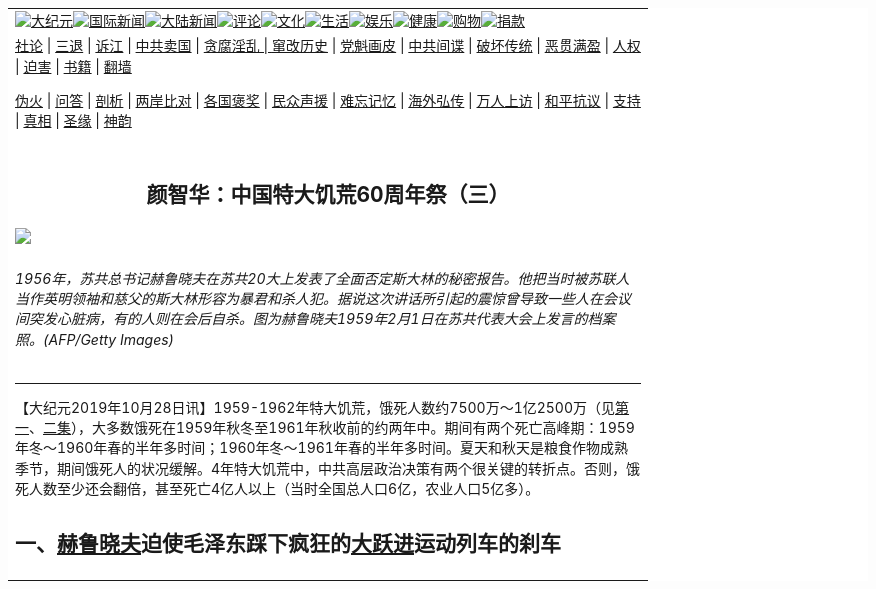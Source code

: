<a name="1" id="1" target="_blank"></a><span id="1"></span>
<table border="0"><tr><td colspan="2" VALIGN=TOP><a href="https://github.com/nevvg2846/djy/blob/master/gb/nsc413.md#1"><img src="https://raw.githubusercontent.com/nevvg2846/www/master/t/djy/1.jpg" title="大纪元"></a><a href="https://github.com/nevvg2846/djy/blob/master/gb/n24hr.md#1"><img src="https://raw.githubusercontent.com/nevvg2846/www/master/t/djy/3.jpg" title="国际新闻"></a><a href="https://github.com/nevvg2846/djy/blob/master/gb/nsc413.md#1"><img src="https://raw.githubusercontent.com/nevvg2846/www/master/t/djy/4.jpg" title="大陆新闻"></a><a href="https://github.com/nevvg2846/djy/blob/master/gb/news392.md#1"><img src="https://raw.githubusercontent.com/nevvg2846/www/master/t/djy/5.jpg" title="评论"></a><a href="https://github.com/nevvg2846/djy/blob/master/gb/news2007.md#1"><img src="https://raw.githubusercontent.com/nevvg2846/www/master/t/djy/6.jpg" title="文化"></a><a href="https://github.com/nevvg2846/djy/blob/master/gb/news2008.md#1"><img src="https://raw.githubusercontent.com/nevvg2846/www/master/t/djy/7.jpg" title="生活"></a><a href="https://github.com/nevvg2846/djy/blob/master/gb/ncyule.md#1"><img src="https://raw.githubusercontent.com/nevvg2846/www/master/t/djy/8.jpg" title="娱乐"></a><a href="https://github.com/nevvg2846/djy/blob/master/gb/nsc1002.md#1"><img src="https://raw.githubusercontent.com/nevvg2846/www/master/t/djy/9.jpg" title="健康"><a href="https://www.youlucky.com"><img src="https://raw.githubusercontent.com/nevvg2846/www/master/t/djy/10.jpg" title="购物"></a><a href="https://www.supportepoch.org/donation?utm_medium=epochtimes&utm_source=referral&utm_campaign=donate_button_djyhomepage"><img src="https://raw.githubusercontent.com/nevvg2846/www/master/t/djy/12.jpg" title="捐款"></a></td></tr>
<tr><td colspan="2" VALIGN=TOP><a target="_blank" href="https://github.com/nevvg2846/djy/blob/master/gb/9p.md#1">社论</a> | <a target="_blank" href="https://github.com/nevvg2846/djy/blob/master/gb/nf5657.md#1">三退</a> | <a target="_blank" href="https://github.com/nevvg2846/djy/blob/master/gb/nf6123.md#1">诉江</a> | <a target="_blank" href="https://github.com/nevvg2846/djy/blob/master/gb/nf1176117.md#1">中共卖国</a> | <a target="_blank" href="https://github.com/nevvg2846/djy/blob/master/gb/nf5773.md#1">贪腐淫乱 | <a target="_blank" href="https://github.com/nevvg2846/djy/blob/master/gb/nf1176115.md#1">窜改历史</a> | <a target="_blank" href="https://github.com/nevvg2846/djy/blob/master/gb/nf1176107.md#1">党魁画皮</a> | <a target="_blank" href="https://github.com/nevvg2846/djy/blob/master/gb/nf1320400.md#1">中共间谍</a> | <a target="_blank" href="https://github.com/nevvg2846/djy/blob/master/gb/nf1176114.md#1">破坏传统</a> | <a target="_blank" href="https://github.com/nevvg2846/djy/blob/master/gb/nf5287.md#1">恶贯满盈</a> | <a target="_blank" href="https://github.com/nevvg2846/djy/blob/master/gb/ncid278.md#1">人权</a> | <a target="_blank" href="https://github.com/nevvg2846/djy/blob/master/gb/nf1176111.md#1">迫害</a> | <a target="_blank" href="https://github.com/nevvg2846/djy/blob/master/gb/nf1235328.md#1">书籍</a> | <a target="_blank" href="https://github.com/nevvg2846/www/blob/master/README.md?zsrh#1">翻墙</a></p><p><a target="_blank" href="https://github.com/nevvg2846/djy/blob/master/gb/nf5562.md#1">伪火</a> | <a target="_blank" href="https://github.com/nevvg2846/djy/blob/master/gb/nf4378.md#1">问答</a> | <a target="_blank" href="https://github.com/nevvg2846/djy/blob/master/gb/nf5792.md#1">剖析</a> | <a target="_blank" href="https://github.com/nevvg2846/djy/blob/master/gb/nf5735.md#1">两岸比对</a> | <a target="_blank" href="https://github.com/nevvg2846/djy/blob/master/gb/nf6119.md#1">各国褒奖</a> | <a target="_blank" href="https://github.com/nevvg2846/djy/blob/master/gb/nf6120.md#1">民众声援</a> | <a target="_blank" href="https://github.com/nevvg2846/djy/blob/master/gb/nf1188594.md#1">难忘记忆</a> | <a target="_blank" href="https://github.com/nevvg2846/djy/blob/master/gb/nf3180.md#1">海外弘传</a> | <a target="_blank" href="https://github.com/nevvg2846/djy/blob/master/gb/nf5410.md#1">万人上访</a> | <a target="_blank" href="https://github.com/nevvg2846/ntdtv/blob/master/gb/prog1530_1.md#1">和平抗议</a> | <a target="_blank" href="https://github.com/nevvg2846/djy/blob/master/gb/nf4386.md#1">支持</a> | <a target="_blank" href="https://github.com/nevvg2846/djy/blob/master/gb/nf4389.md#1">真相</a> | <a target="_blank" href="https://github.com/nevvg2846/djy/blob/master/gb/nf5790.md#1">圣缘</a> | <a target="_blank" href="https://github.com/nevvg2846/djy/blob/master/gb/nf4786.md#1">神韵</a></td></tr>
<tr><td VALIGN=TOP width="626"><h2 align=center>颜智华：中国特大饥荒60周年祭（三）</h2>
<img src="http://i.epochtimes.com/assets/uploads/2012/06/1206240815202068.jpg" />
<h6>1956年，苏共总书记赫鲁晓夫在苏共20大上发表了全面否定斯大林的秘密报告。他把当时被苏联人当作英明领袖和慈父的斯大林形容为暴君和杀人犯。据说这次讲话所引起的震惊曾导致一些人在会议间突发心脏病，有的人则在会后自杀。图为赫鲁晓夫1959年2月1日在苏共代表大会上发言的档案照。(AFP/Getty Images)
</h6>
<hr>
<p>【大纪元2019年10月28日讯】1959-1962年特大饥荒，饿死人数约7500万<span class="s1">～</span>1亿2500万（见<a href="https://github.com/nevvg2846/djy/blob/master/gb/19/9/24/n11543039.md">第一</a>、<a href="https://github.com/nevvg2846/djy/blob/master/gb/19/10/12/n11584537.md">二集</a>），大多数饿死在1959年秋冬至1961年秋收前的约两年中。期间有两个死亡高峰期：1959年冬～1960年春的半年多时间；1960年冬～1961年春的半年多时间。夏天和秋天是粮食作物成熟季节，期间饿死人的状况缓解。4年特大饥荒中，中共高层政治决策有两个很关键的转折点。否则，饿死人数至少还会翻倍，甚至死亡4亿人以上（当时全国总人口6亿，农业人口5亿多）。</p>
<h2>一、<a href="https://github.com/nevvg2846/djy/blob/master/gb/tag/%E8%B5%AB%E9%B2%81%E6%99%93%E5%A4%AB.md">赫鲁晓夫</a>迫使毛泽东踩下疯狂的<a href="https://github.com/nevvg2846/djy/blob/master/gb/tag/%E5%A4%A7%E8%B7%83%E8%BF%9B.md">大跃进</a>运动列车的刹车</h2>